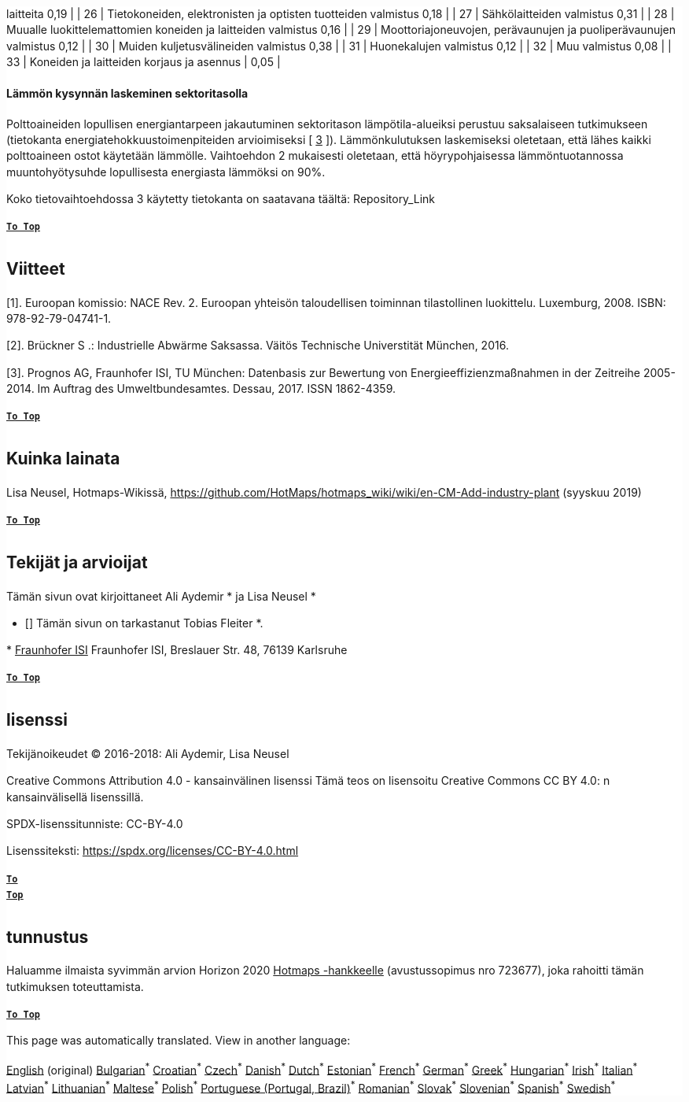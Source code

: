 laitteita 0,19 | | 26 | Tietokoneiden, elektronisten ja optisten tuotteiden valmistus 0,18 | | 27 | Sähkölaitteiden valmistus 0,31 | | 28 | Muualle luokittelemattomien koneiden ja laitteiden valmistus 0,16 | | 29 | Moottoriajoneuvojen, perävaunujen ja puoliperävaunujen valmistus 0,12 | | 30 | Muiden kuljetusvälineiden valmistus 0,38 | | 31 | Huonekalujen valmistus 0,12 | | 32 | Muu valmistus 0,08 | | 33 | Koneiden ja laitteiden korjaus ja asennus | 0,05 | </p><h4> <a class="anchor" id="calculation-of-heat-demand-on-sectorial-level" href="#calculation-of-heat-demand-on-sectorial-level"><i class="fa fa-link"></i></a> Lämmön kysynnän laskeminen sektoritasolla </h4><p> Polttoaineiden lopullisen energiantarpeen jakautuminen sektoritason lämpötila-alueiksi perustuu saksalaiseen tutkimukseen (tietokanta energiatehokkuustoimenpiteiden arvioimiseksi [ <a href="#references">3</a> ]). Lämmönkulutuksen laskemiseksi oletetaan, että lähes kaikki polttoaineen ostot käytetään lämmölle. Vaihtoehdon 2 mukaisesti oletetaan, että höyrypohjaisessa lämmöntuotannossa muuntohyötysuhde lopullisesta energiasta lämmöksi on 90%. </p><p> Koko tietovaihtoehdossa 3 käytetty tietokanta on saatavana täältä: Repository_Link </p><p><ins> <code><strong><a href="#table-of-contents">To Top</a></strong></code> </ins> </p><h2> <a class="anchor" id="references" href="#references"><i class="fa fa-link"></i></a> Viitteet </h2><p> [1]. Euroopan komissio: NACE Rev. 2. Euroopan yhteisön taloudellisen toiminnan tilastollinen luokittelu. Luxemburg, 2008. ISBN: 978-92-79-04741-1. </p><p> [2]. Brückner S .: Industrielle Abwärme Saksassa. Väitös Technische Universtität München, 2016. </p><p> [3]. Prognos AG, Fraunhofer ISI, TU München: Datenbasis zur Bewertung von Energieeffizienzmaßnahmen in der Zeitreihe 2005-2014. Im Auftrag des Umweltbundesamtes. Dessau, 2017. ISSN 1862-4359. </p><p><ins> <code><strong><a href="#table-of-contents">To Top</a></strong></code> </ins> </p><h2> <a class="anchor" id="how-to-cite" href="#how-to-cite"><i class="fa fa-link"></i></a> Kuinka lainata </h2><p> Lisa Neusel, Hotmaps-Wikissä, https://github.com/HotMaps/hotmaps_wiki/wiki/en-CM-Add-industry-plant (syyskuu 2019) </p><p><ins> <code><strong><a href="#table-of-contents">To Top</a></strong></code> </ins> </p><h2> <a class="anchor" id="authors-and-reviewers" href="#authors-and-reviewers"><i class="fa fa-link"></i></a> Tekijät ja arvioijat </h2><p> Tämän sivun ovat kirjoittaneet Ali Aydemir * ja Lisa Neusel * </p><ul><li> [] Tämän sivun on tarkastanut Tobias Fleiter *. </li></ul><p> * <a href="https://isi.fraunhofer.de/">Fraunhofer ISI</a> Fraunhofer ISI, Breslauer Str. 48, 76139 Karlsruhe </p><p><ins> <code><strong><a href="#table-of-contents">To Top</a></strong></code> </ins> </p><h2> <a class="anchor" id="license" href="#license"><i class="fa fa-link"></i></a> lisenssi </h2><p> Tekijänoikeudet © 2016-2018: Ali Aydemir, Lisa Neusel </p><p> Creative Commons Attribution 4.0 - kansainvälinen lisenssi Tämä teos on lisensoitu Creative Commons CC BY 4.0: n kansainvälisellä lisenssillä. </p><p> SPDX-lisenssitunniste: CC-BY-4.0 </p><p> Lisenssiteksti: https://spdx.org/licenses/CC-BY-4.0.html </p><p><ins> <code><strong><a href="#table-of-contents">To Top</a></strong></code> </ins> </p><h2> <a class="anchor" id="acknowledgement" href="#acknowledgement"><i class="fa fa-link"></i></a> tunnustus </h2><p> Haluamme ilmaista syvimmän arvion Horizon 2020 <a href="https://www.hotmaps-project.eu">Hotmaps -hankkeelle</a> (avustussopimus nro 723677), joka rahoitti tämän tutkimuksen toteuttamista. </p><p><ins> <code><strong><a href="#table-of-contents">To Top</a></strong></code> </ins> </p>


This page was automatically translated. View in another language:

[English](../en/CM-Add-industry-plant) (original) [Bulgarian](../bg/CM-Add-industry-plant)<sup>\*</sup> [Croatian](../hr/CM-Add-industry-plant)<sup>\*</sup> [Czech](../cs/CM-Add-industry-plant)<sup>\*</sup> [Danish](../da/CM-Add-industry-plant)<sup>\*</sup> [Dutch](../nl/CM-Add-industry-plant)<sup>\*</sup> [Estonian](../et/CM-Add-industry-plant)<sup>\*</sup>  [French](../fr/CM-Add-industry-plant)<sup>\*</sup> [German](../de/CM-Add-industry-plant)<sup>\*</sup> [Greek](../el/CM-Add-industry-plant)<sup>\*</sup> [Hungarian](../hu/CM-Add-industry-plant)<sup>\*</sup> [Irish](../ga/CM-Add-industry-plant)<sup>\*</sup> [Italian](../it/CM-Add-industry-plant)<sup>\*</sup> [Latvian](../lv/CM-Add-industry-plant)<sup>\*</sup> [Lithuanian](../lt/CM-Add-industry-plant)<sup>\*</sup> [Maltese](../mt/CM-Add-industry-plant)<sup>\*</sup> [Polish](../pl/CM-Add-industry-plant)<sup>\*</sup> [Portuguese (Portugal, Brazil)](../pt/CM-Add-industry-plant)<sup>\*</sup> [Romanian](../ro/CM-Add-industry-plant)<sup>\*</sup> [Slovak](../sk/CM-Add-industry-plant)<sup>\*</sup> [Slovenian](../sl/CM-Add-industry-plant)<sup>\*</sup> [Spanish](../es/CM-Add-industry-plant)<sup>\*</sup> [Swedish](../sv/CM-Add-industry-plant)<sup>\*</sup> 
